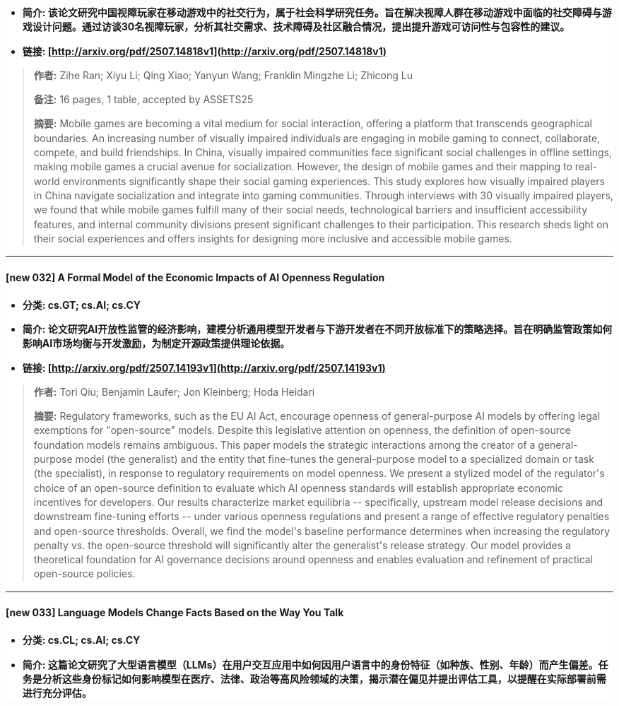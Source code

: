 - **简介: 该论文研究中国视障玩家在移动游戏中的社交行为，属于社会科学研究任务。旨在解决视障人群在移动游戏中面临的社交障碍与游戏设计问题。通过访谈30名视障玩家，分析其社交需求、技术障碍及社区融合情况，提出提升游戏可访问性与包容性的建议。**

- **链接: [http://arxiv.org/pdf/2507.14818v1](http://arxiv.org/pdf/2507.14818v1)**

> **作者:** Zihe Ran; Xiyu Li; Qing Xiao; Yanyun Wang; Franklin Mingzhe Li; Zhicong Lu
>
> **备注:** 16 pages, 1 table, accepted by ASSETS25
>
> **摘要:** Mobile games are becoming a vital medium for social interaction, offering a platform that transcends geographical boundaries. An increasing number of visually impaired individuals are engaging in mobile gaming to connect, collaborate, compete, and build friendships. In China, visually impaired communities face significant social challenges in offline settings, making mobile games a crucial avenue for socialization. However, the design of mobile games and their mapping to real-world environments significantly shape their social gaming experiences. This study explores how visually impaired players in China navigate socialization and integrate into gaming communities. Through interviews with 30 visually impaired players, we found that while mobile games fulfill many of their social needs, technological barriers and insufficient accessibility features, and internal community divisions present significant challenges to their participation. This research sheds light on their social experiences and offers insights for designing more inclusive and accessible mobile games.
>
---
#### [new 032] A Formal Model of the Economic Impacts of AI Openness Regulation
- **分类: cs.GT; cs.AI; cs.CY**

- **简介: 论文研究AI开放性监管的经济影响，建模分析通用模型开发者与下游开发者在不同开放标准下的策略选择。旨在明确监管政策如何影响AI市场均衡与开发激励，为制定开源政策提供理论依据。**

- **链接: [http://arxiv.org/pdf/2507.14193v1](http://arxiv.org/pdf/2507.14193v1)**

> **作者:** Tori Qiu; Benjamin Laufer; Jon Kleinberg; Hoda Heidari
>
> **摘要:** Regulatory frameworks, such as the EU AI Act, encourage openness of general-purpose AI models by offering legal exemptions for "open-source" models. Despite this legislative attention on openness, the definition of open-source foundation models remains ambiguous. This paper models the strategic interactions among the creator of a general-purpose model (the generalist) and the entity that fine-tunes the general-purpose model to a specialized domain or task (the specialist), in response to regulatory requirements on model openness. We present a stylized model of the regulator's choice of an open-source definition to evaluate which AI openness standards will establish appropriate economic incentives for developers. Our results characterize market equilibria -- specifically, upstream model release decisions and downstream fine-tuning efforts -- under various openness regulations and present a range of effective regulatory penalties and open-source thresholds. Overall, we find the model's baseline performance determines when increasing the regulatory penalty vs. the open-source threshold will significantly alter the generalist's release strategy. Our model provides a theoretical foundation for AI governance decisions around openness and enables evaluation and refinement of practical open-source policies.
>
---
#### [new 033] Language Models Change Facts Based on the Way You Talk
- **分类: cs.CL; cs.AI; cs.CY**

- **简介: 这篇论文研究了大型语言模型（LLMs）在用户交互应用中如何因用户语言中的身份特征（如种族、性别、年龄）而产生偏差。任务是分析这些身份标记如何影响模型在医疗、法律、政治等高风险领域的决策，揭示潜在偏见并提出评估工具，以提醒在实际部署前需进行充分评估。**
